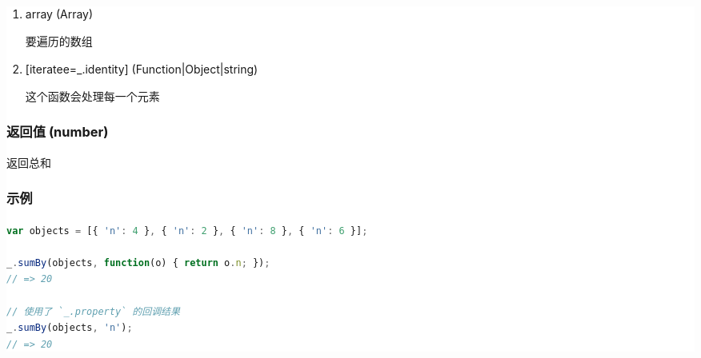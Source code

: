 1.  array (Array)

    要遍历的数组

2.  [iteratee=_.identity] (Function|Object|string)

    这个函数会处理每一个元素

### 返回值 (number)

返回总和

### 示例

```js
var objects = [{ 'n': 4 }, { 'n': 2 }, { 'n': 8 }, { 'n': 6 }];

_.sumBy(objects, function(o) { return o.n; });
// => 20

// 使用了 `_.property` 的回调结果
_.sumBy(objects, 'n');
// => 20 
```